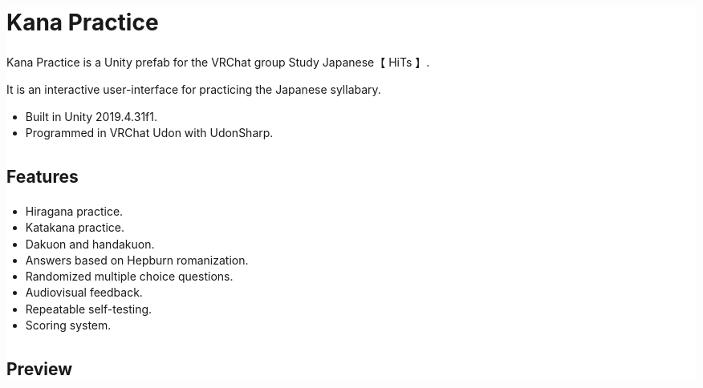 # Kana Practice

Kana Practice is a Unity prefab for the VRChat group Study Japanese【 HiTs 】.

It is an interactive user-interface for practicing the Japanese syllabary.

- Built in Unity 2019.4.31f1.
- Programmed in VRChat Udon with UdonSharp.

## Features
- Hiragana practice.
- Katakana practice.
- Dakuon and handakuon.
- Answers based on Hepburn romanization.
- Randomized multiple choice questions.
- Audiovisual feedback.
- Repeatable self-testing.
- Scoring system.

## Preview
